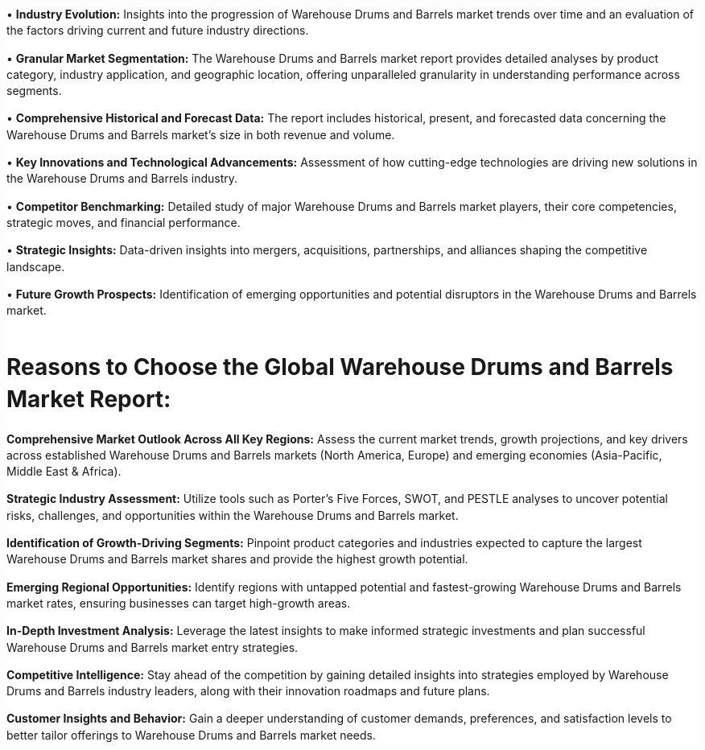 • <strong>Industry Evolution:</strong> Insights into the progression of Warehouse Drums and Barrels market trends over time and an evaluation of the factors driving current and future industry directions.

• <strong>Granular Market Segmentation:</strong> The Warehouse Drums and Barrels market report provides detailed analyses by product category, industry application, and geographic location, offering unparalleled granularity in understanding performance across segments.

• <strong>Comprehensive Historical and Forecast Data:</strong> The report includes historical, present, and forecasted data concerning the Warehouse Drums and Barrels market’s size in both revenue and volume.

• <strong>Key Innovations and Technological Advancements:</strong> Assessment of how cutting-edge technologies are driving new solutions in the Warehouse Drums and Barrels industry.

• <strong>Competitor Benchmarking:</strong> Detailed study of major Warehouse Drums and Barrels market players, their core competencies, strategic moves, and financial performance.

• <strong>Strategic Insights:</strong> Data-driven insights into mergers, acquisitions, partnerships, and alliances shaping the competitive landscape.

• <strong>Future Growth Prospects:</strong> Identification of emerging opportunities and potential disruptors in the Warehouse Drums and Barrels market.

# <strong>Reasons to Choose the Global Warehouse Drums and Barrels Market Report:</strong>

<strong>Comprehensive Market Outlook Across All Key Regions:</strong>
Assess the current market trends, growth projections, and key drivers across established Warehouse Drums and Barrels markets (North America, Europe) and emerging economies (Asia-Pacific, Middle East & Africa).

<strong>Strategic Industry Assessment:</strong>
Utilize tools such as Porter’s Five Forces, SWOT, and PESTLE analyses to uncover potential risks, challenges, and opportunities within the Warehouse Drums and Barrels market.

<strong>Identification of Growth-Driving Segments:</strong>
Pinpoint product categories and industries expected to capture the largest Warehouse Drums and Barrels market shares and provide the highest growth potential.

<strong>Emerging Regional Opportunities:</strong>
Identify regions with untapped potential and fastest-growing Warehouse Drums and Barrels market rates, ensuring businesses can target high-growth areas.

<strong>In-Depth Investment Analysis:</strong>
Leverage the latest insights to make informed strategic investments and plan successful Warehouse Drums and Barrels market entry strategies.

<strong>Competitive Intelligence:</strong>
Stay ahead of the competition by gaining detailed insights into strategies employed by Warehouse Drums and Barrels industry leaders, along with their innovation roadmaps and future plans.

<strong>Customer Insights and Behavior:</strong>
Gain a deeper understanding of customer demands, preferences, and satisfaction levels to better tailor offerings to Warehouse Drums and Barrels market needs.
